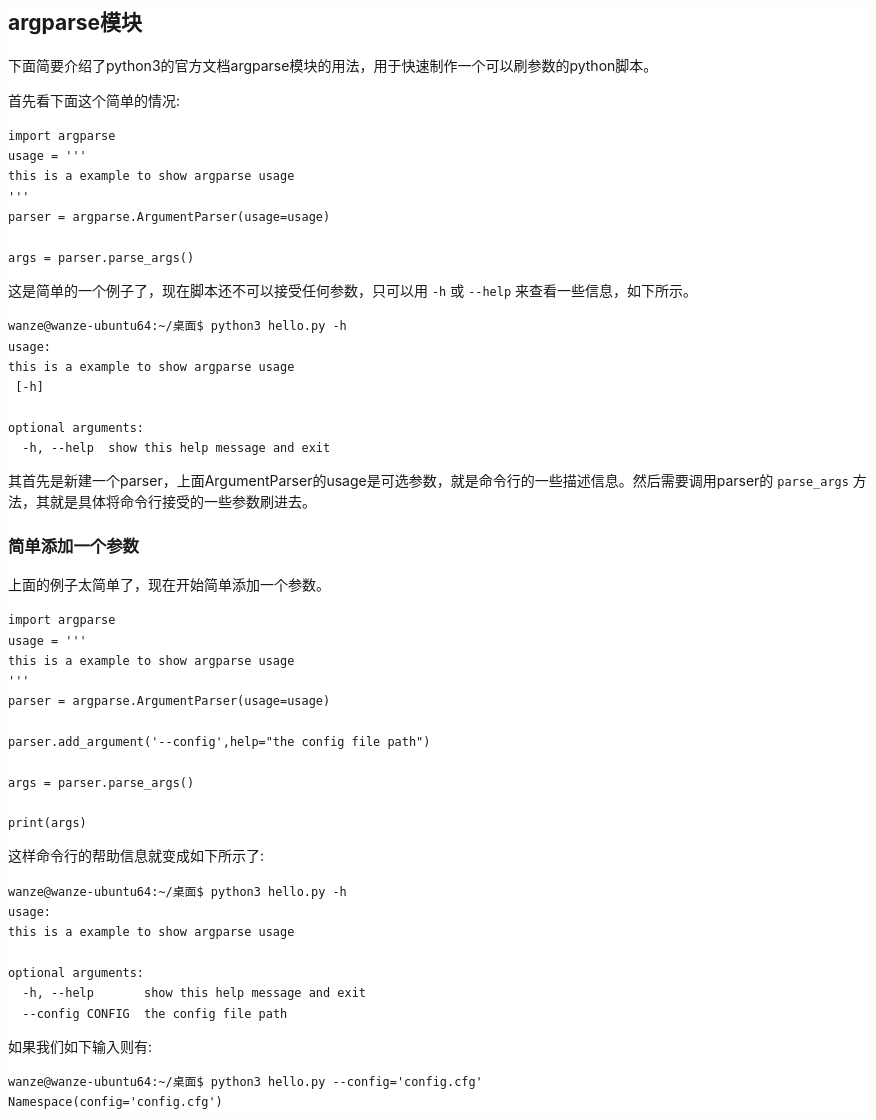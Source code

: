 

argparse模块
------------

下面简要介绍了python3的官方文档argparse模块的用法，用于快速制作一个可以刷参数的python脚本。

首先看下面这个简单的情况:

    import argparse
    usage = '''
    this is a example to show argparse usage
    '''
    parser = argparse.ArgumentParser(usage=usage)
    
    args = parser.parse_args()

这是简单的一个例子了，现在脚本还不可以接受任何参数，只可以用 `-h` 或
`--help` 来查看一些信息，如下所示。

    wanze@wanze-ubuntu64:~/桌面$ python3 hello.py -h
    usage: 
    this is a example to show argparse usage
     [-h]
    
    optional arguments:
      -h, --help  show this help message and exit

其首先是新建一个parser，上面ArgumentParser的usage是可选参数，就是命令行的一些描述信息。然后需要调用parser的
`parse_args` 方法，其就是具体将命令行接受的一些参数刷进去。

### 简单添加一个参数

上面的例子太简单了，现在开始简单添加一个参数。

    import argparse
    usage = '''
    this is a example to show argparse usage
    '''
    parser = argparse.ArgumentParser(usage=usage)
    
    parser.add_argument('--config',help="the config file path")
    
    args = parser.parse_args()
    
    print(args)

这样命令行的帮助信息就变成如下所示了:

    wanze@wanze-ubuntu64:~/桌面$ python3 hello.py -h
    usage: 
    this is a example to show argparse usage
    
    optional arguments:
      -h, --help       show this help message and exit
      --config CONFIG  the config file path

如果我们如下输入则有:

    wanze@wanze-ubuntu64:~/桌面$ python3 hello.py --config='config.cfg'
    Namespace(config='config.cfg')
